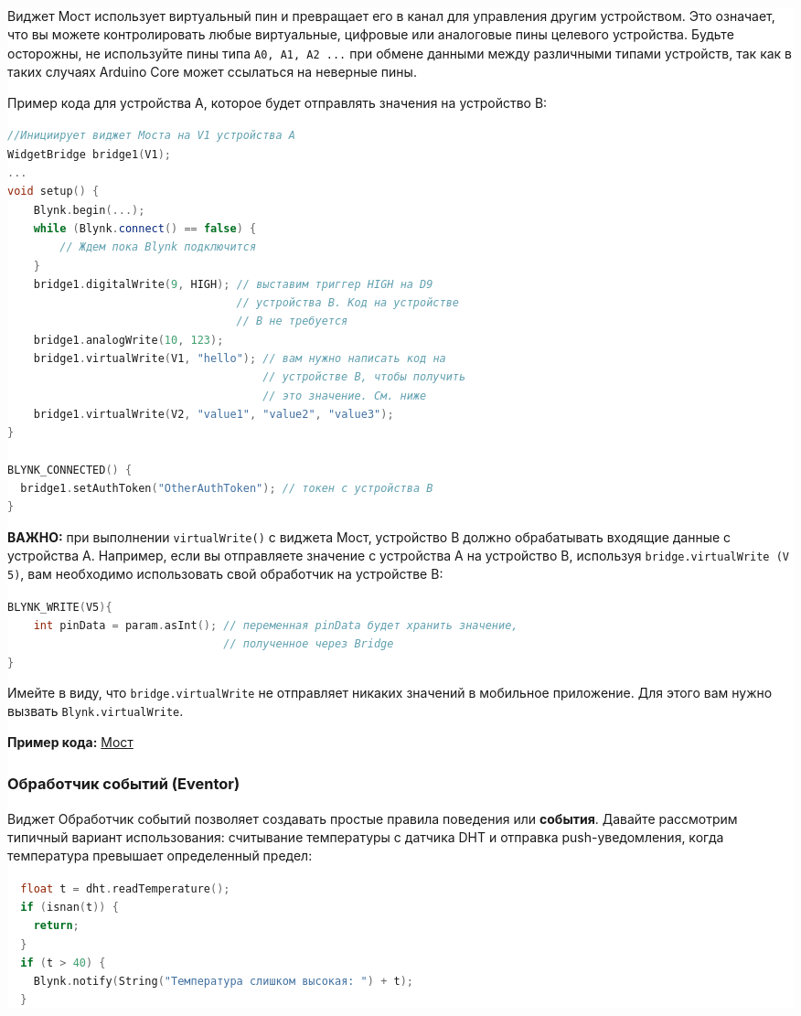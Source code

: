Виджет Мост использует виртуальный пин и превращает его в канал для управления другим устройством. Это означает, что вы можете контролировать любые виртуальные, цифровые или аналоговые пины целевого устройства. Будьте осторожны, не используйте пины типа `A0, A1, A2 ...` при обмене данными между различными типами устройств, так как в таких случаях Arduino Core может ссылаться на неверные пины.

Пример кода для устройства A, которое будет отправлять значения на устройство B:

```cpp
//Инициирует виджет Моста на V1 устройства A
WidgetBridge bridge1(V1);
...
void setup() {
    Blynk.begin(...);
    while (Blynk.connect() == false) {
        // Ждем пока Blynk подключится
    }
    bridge1.digitalWrite(9, HIGH); // выставим триггер HIGH на D9 
                                   // устройства B. Код на устройстве
                                   // B не требуется
    bridge1.analogWrite(10, 123);
    bridge1.virtualWrite(V1, "hello"); // вам нужно написать код на 
                                       // устройстве B, чтобы получить
                                       // это значение. См. ниже
    bridge1.virtualWrite(V2, "value1", "value2", "value3");
}

BLYNK_CONNECTED() {
  bridge1.setAuthToken("OtherAuthToken"); // токен с устройства B
}
```

**ВАЖНО:** при выполнении `virtualWrite()` с виджета Мост, устройство B должно обрабатывать входящие данные с устройства A. Например, если вы отправляете значение с устройства A на устройство B, используя `bridge.virtualWrite (V5)`, вам необходимо использовать свой обработчик на устройстве B:

```cpp
BLYNK_WRITE(V5){
    int pinData = param.asInt(); // переменная pinData будет хранить значение,
                                 // полученное через Bridge
}
```

Имейте в виду, что `bridge.virtualWrite` не отправляет никаких значений в мобильное приложение. Для этого вам нужно вызвать `Blynk.virtualWrite`.

**Пример кода:** [Мост](https://github.com/blynkkk/blynk-library/blob/master/examples/Widgets/Bridge/Bridge.ino)

### Обработчик событий \(Eventor\)

Виджет Обработчик событий позволяет создавать простые правила поведения или **события**. Давайте рассмотрим типичный вариант использования: считывание температуры с датчика DHT и отправка push-уведомления, когда температура превышает определенный предел:

```cpp
  float t = dht.readTemperature();
  if (isnan(t)) {
    return;
  }
  if (t > 40) {
    Blynk.notify(String("Температура слишком высокая: ") + t);
  }
```
